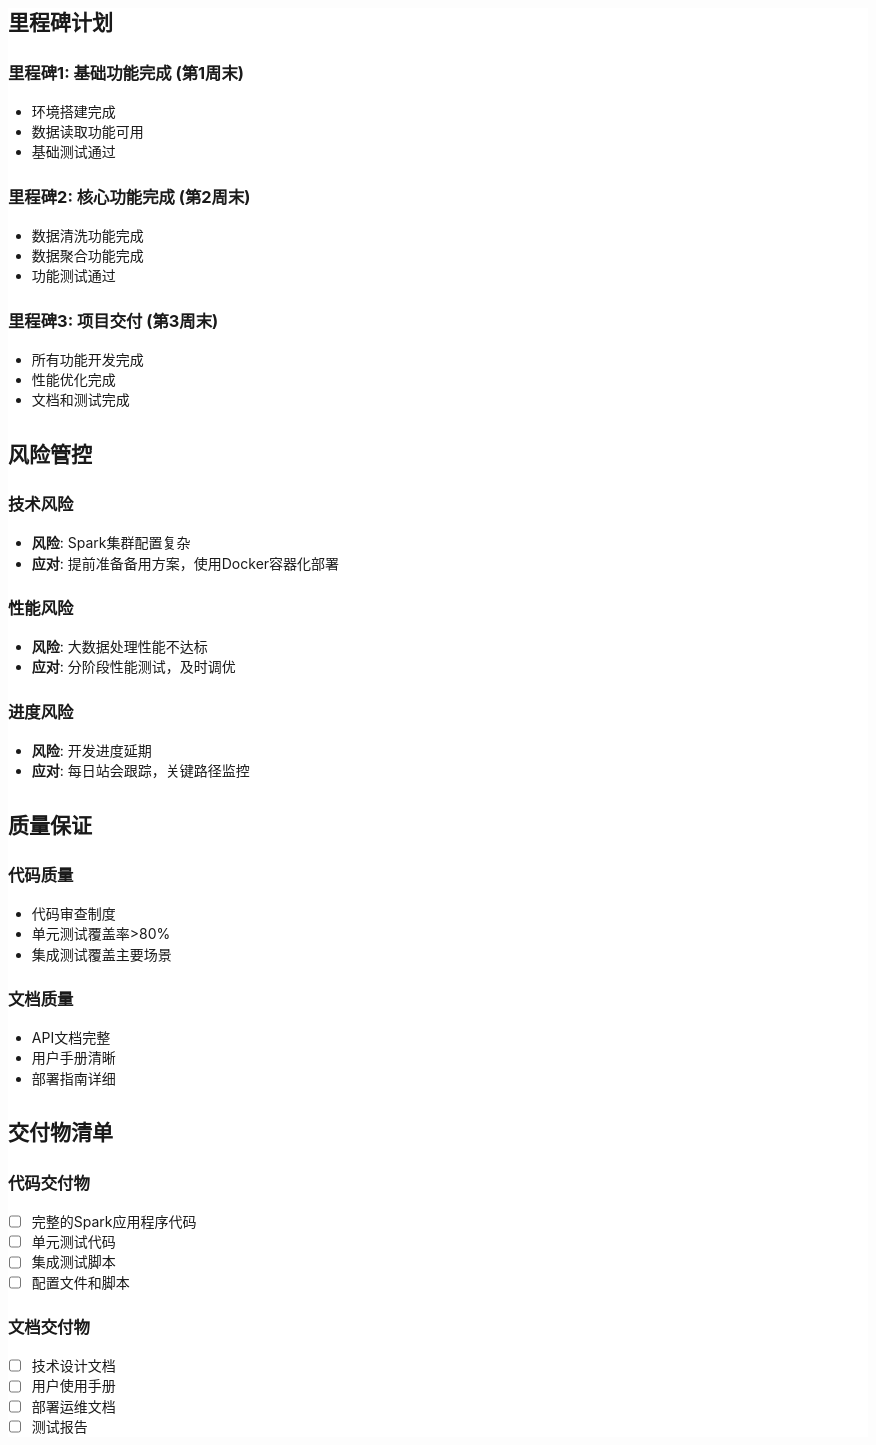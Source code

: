 ## 里程碑计划

### 里程碑1: 基础功能完成 (第1周末)
- 环境搭建完成
- 数据读取功能可用
- 基础测试通过

### 里程碑2: 核心功能完成 (第2周末)
- 数据清洗功能完成
- 数据聚合功能完成
- 功能测试通过

### 里程碑3: 项目交付 (第3周末)
- 所有功能开发完成
- 性能优化完成
- 文档和测试完成

## 风险管控

### 技术风险
- **风险**: Spark集群配置复杂
- **应对**: 提前准备备用方案，使用Docker容器化部署

### 性能风险
- **风险**: 大数据处理性能不达标
- **应对**: 分阶段性能测试，及时调优

### 进度风险
- **风险**: 开发进度延期
- **应对**: 每日站会跟踪，关键路径监控

## 质量保证

### 代码质量
- 代码审查制度
- 单元测试覆盖率>80%
- 集成测试覆盖主要场景

### 文档质量
- API文档完整
- 用户手册清晰
- 部署指南详细

## 交付物清单

### 代码交付物
- [ ] 完整的Spark应用程序代码
- [ ] 单元测试代码
- [ ] 集成测试脚本
- [ ] 配置文件和脚本

### 文档交付物
- [ ] 技术设计文档
- [ ] 用户使用手册
- [ ] 部署运维文档
- [ ] 测试报告
